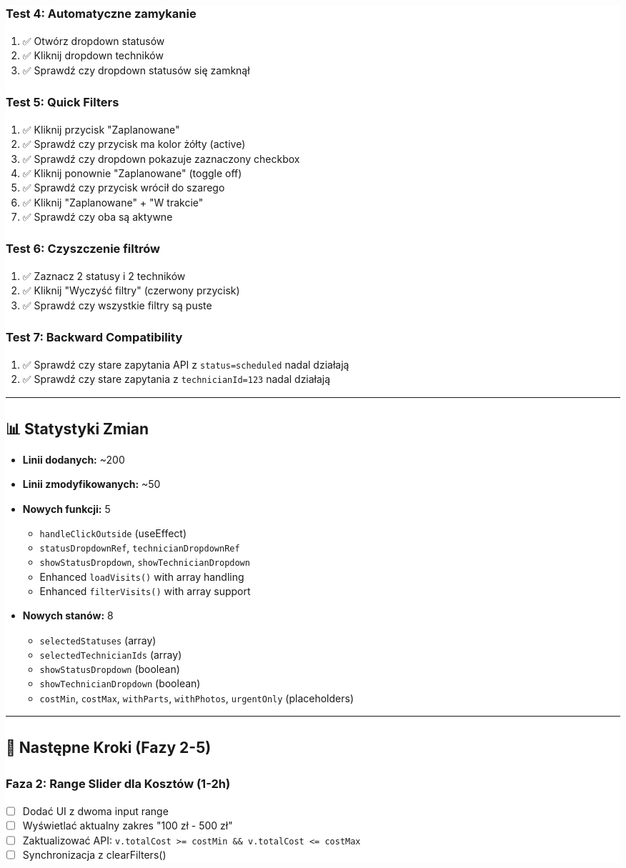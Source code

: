 ### Test 4: Automatyczne zamykanie
1. ✅ Otwórz dropdown statusów
2. ✅ Kliknij dropdown techników
3. ✅ Sprawdź czy dropdown statusów się zamknął

### Test 5: Quick Filters
1. ✅ Kliknij przycisk "Zaplanowane"
2. ✅ Sprawdź czy przycisk ma kolor żółty (active)
3. ✅ Sprawdź czy dropdown pokazuje zaznaczony checkbox
4. ✅ Kliknij ponownie "Zaplanowane" (toggle off)
5. ✅ Sprawdź czy przycisk wrócił do szarego
6. ✅ Kliknij "Zaplanowane" + "W trakcie"
7. ✅ Sprawdź czy oba są aktywne

### Test 6: Czyszczenie filtrów
1. ✅ Zaznacz 2 statusy i 2 techników
2. ✅ Kliknij "Wyczyść filtry" (czerwony przycisk)
3. ✅ Sprawdź czy wszystkie filtry są puste

### Test 7: Backward Compatibility
1. ✅ Sprawdź czy stare zapytania API z `status=scheduled` nadal działają
2. ✅ Sprawdź czy stare zapytania z `technicianId=123` nadal działają

---

## 📊 Statystyki Zmian

- **Linii dodanych:** ~200
- **Linii zmodyfikowanych:** ~50
- **Nowych funkcji:** 5
  - `handleClickOutside` (useEffect)
  - `statusDropdownRef`, `technicianDropdownRef`
  - `showStatusDropdown`, `showTechnicianDropdown`
  - Enhanced `loadVisits()` with array handling
  - Enhanced `filterVisits()` with array support

- **Nowych stanów:** 8
  - `selectedStatuses` (array)
  - `selectedTechnicianIds` (array)
  - `showStatusDropdown` (boolean)
  - `showTechnicianDropdown` (boolean)
  - `costMin`, `costMax`, `withParts`, `withPhotos`, `urgentOnly` (placeholders)

---

## 🚀 Następne Kroki (Fazy 2-5)

### **Faza 2: Range Slider dla Kosztów** (1-2h)
- [ ] Dodać UI z dwoma input range
- [ ] Wyświetlać aktualny zakres "100 zł - 500 zł"
- [ ] Zaktualizować API: `v.totalCost >= costMin && v.totalCost <= costMax`
- [ ] Synchronizacja z clearFilters()
